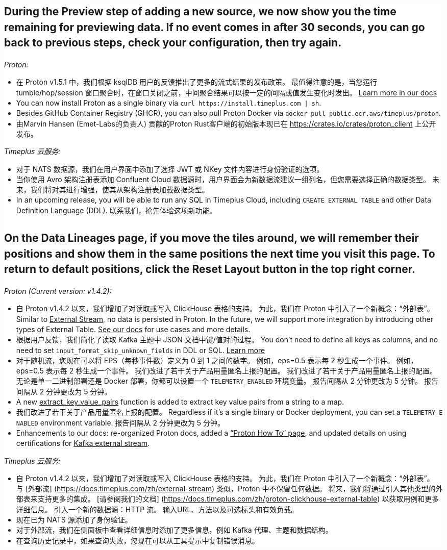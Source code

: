 ## During the Preview step of adding a new source, we now show you the time remaining for previewing data. If no event comes in after 30 seconds, you can go back to previous steps, check your configuration, then try again.

_Proton:_

- 在 Proton v1.5.1 中，我们根据 ksqlDB 用户的反馈推出了更多的流式结果的发布政策。 最值得注意的是，当您运行 tumble/hop/session 窗口聚合时，在窗口关闭之前，中间聚合结果可以按一定的间隔或值发生变化时发出。 [Learn more in our docs](/query-syntax#emit)
- You can now install Proton as a single binary via `curl https://install.timeplus.com | sh`.
- Besides GitHub Container Registry (GHCR), you can also pull Proton Docker via `docker pull public.ecr.aws/timeplus/proton`.
- 由Marvin Hansen (Emet-Labs的负责人) 贡献的Proton Rust客户端的初始版本现已在 https://crates.io/crates/proton_client 上公开发布。

_Timeplus 云服务:_

- 对于 NATS 数据源，我们在用户界面中添加了选择 JWT 或 NKey 文件内容进行身份验证的选项。
- 当你使用 Avro 架构注册表添加 Confluent Cloud 数据源时，用户界面会为新数据流建议一组列名，但您需要选择正确的数据类型。 未来，我们将对其进行增强，使其从架构注册表加载数据类型。
- In an upcoming release, you will be able to run any SQL in Timeplus Cloud, including `CREATE EXTERNAL TABLE` and other Data Definition Language (DDL). 联系我们，抢先体验这项新功能。

## On the Data Lineages page, if you move the tiles around, we will remember their positions and show them in the same positions the next time you visit this page. To return to default positions, click the Reset Layout button in the top right corner.

_Proton (Current version: v1.4.2):_

- 自 Proton v1.4.2 以来，我们增加了对读取或写入 ClickHouse 表格的支持。 为此，我们在 Proton 中引入了一个新概念：“外部表”。 Similar to [External Stream](/external-stream), no data is persisted in Proton. In the future, we will support more integration by introducing other types of External Table. [See our docs](/proton-clickhouse-external-table) for use cases and more details.
- 根据用户反馈，我们简化了读取 Kafka 主题中 JSON 文档中键/值对的过程。 You don’t need to define all keys as columns, and no need to set `input_format_skip_unknown_fields` in DDL or SQL. [Learn more](/proton-kafka#multi_col_read)
- 对于随机流，您现在可以将 EPS（每秒事件数）定义为 0 到 1 之间的数字。 例如，eps=0.5 表示每 2 秒生成一个事件。 例如，eps=0.5 表示每 2 秒生成一个事件。 我们改进了若干关于产品用量匿名上报的配置。 我们改进了若干关于产品用量匿名上报的配置。 无论是单一二进制部署还是 Docker 部署，你都可以设置一个 `TELEMETRY_ENABLED` 环境变量。 报告间隔从 2 分钟更改为 5 分钟。 报告间隔从 2 分钟更改为 5 分钟。
- A new [extract_key_value_pairs](/functions_for_text#extract_key_value_pairs) function is added to extract key value pairs from a string to a map.
- 我们改进了若干关于产品用量匿名上报的配置。 Regardless if it’s a single binary or Docker deployment, you can set a `TELEMETRY_ENABLED` environment variable. 报告间隔从 2 分钟更改为 5 分钟。
- Enhancements to our docs: re-organized Proton docs, added a [“Proton How To“ page](/proton-howto), and updated details on using certifications for [Kafka external stream](/proton-kafka#create-external-stream).

_Timeplus 云服务:_

- 自 Proton v1.4.2 以来，我们增加了对读取或写入 ClickHouse 表格的支持。 为此，我们在 Proton 中引入了一个新概念：“外部表”。 与 [外部流] (https://docs.timeplus.com/zh/external-stream) 类似，Proton 中不保留任何数据。 将来，我们将通过引入其他类型的外部表来支持更多的集成。 [请参阅我们的文档] (https://docs.timeplus.com/zh/proton-clickhouse-external-table) 以获取用例和更多详细信息。 引入一个新的数据源：HTTP 流。 输入URL、方法以及可选标头和有效负载。
- 现在已为 NATS 源添加了身份验证。
- 对于外部流，我们在侧面板中查看详细信息时添加了更多信息，例如 Kafka 代理、主题和数据结构。
- 在查询历史记录中，如果查询失败，您现在可以从工具提示中复制错误消息。
